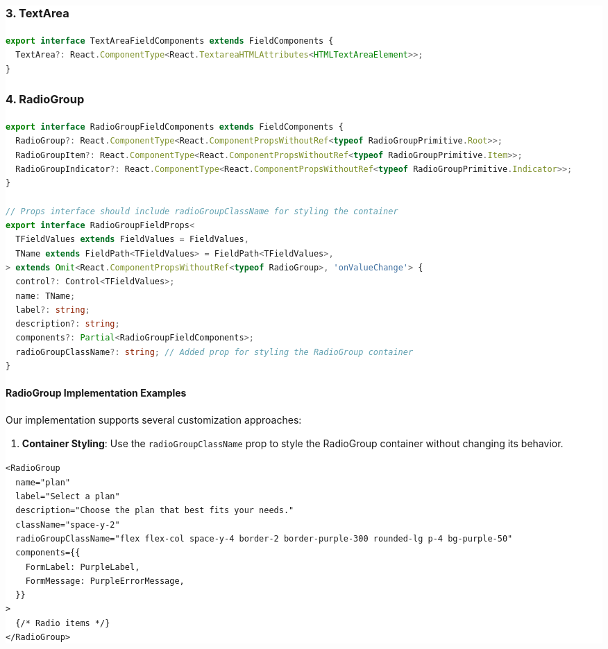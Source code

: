 ### 3. TextArea
```typescript
export interface TextAreaFieldComponents extends FieldComponents {
  TextArea?: React.ComponentType<React.TextareaHTMLAttributes<HTMLTextAreaElement>>;
}
```

### 4. RadioGroup
```typescript
export interface RadioGroupFieldComponents extends FieldComponents {
  RadioGroup?: React.ComponentType<React.ComponentPropsWithoutRef<typeof RadioGroupPrimitive.Root>>;
  RadioGroupItem?: React.ComponentType<React.ComponentPropsWithoutRef<typeof RadioGroupPrimitive.Item>>;
  RadioGroupIndicator?: React.ComponentType<React.ComponentPropsWithoutRef<typeof RadioGroupPrimitive.Indicator>>;
}

// Props interface should include radioGroupClassName for styling the container
export interface RadioGroupFieldProps<
  TFieldValues extends FieldValues = FieldValues,
  TName extends FieldPath<TFieldValues> = FieldPath<TFieldValues>,
> extends Omit<React.ComponentPropsWithoutRef<typeof RadioGroup>, 'onValueChange'> {
  control?: Control<TFieldValues>;
  name: TName;
  label?: string;
  description?: string;
  components?: Partial<RadioGroupFieldComponents>;
  radioGroupClassName?: string; // Added prop for styling the RadioGroup container
}
```

#### RadioGroup Implementation Examples

Our implementation supports several customization approaches:

1. **Container Styling**: Use the `radioGroupClassName` prop to style the RadioGroup container without changing its behavior.

```tsx
<RadioGroup
  name="plan"
  label="Select a plan"
  description="Choose the plan that best fits your needs."
  className="space-y-2"
  radioGroupClassName="flex flex-col space-y-4 border-2 border-purple-300 rounded-lg p-4 bg-purple-50"
  components={{
    FormLabel: PurpleLabel,
    FormMessage: PurpleErrorMessage,
  }}
>
  {/* Radio items */}
</RadioGroup>
```
